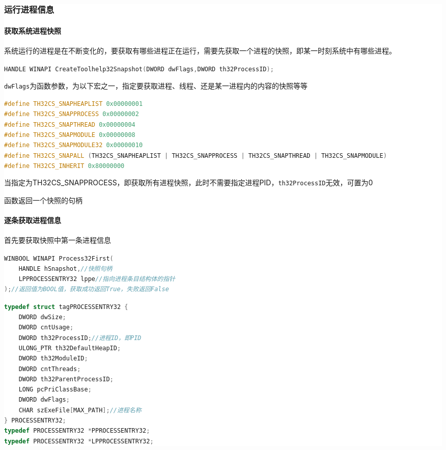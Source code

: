 

### 运行进程信息



#### 获取系统进程快照

系统运行的进程是在不断变化的，要获取有哪些进程正在运行，需要先获取一个进程的快照，即某一时刻系统中有哪些进程。

```c++
HANDLE WINAPI CreateToolhelp32Snapshot(DWORD dwFlags,DWORD th32ProcessID);
```

`dwFlags`为函数参数，为以下宏之一，指定要获取进程、线程、还是某一进程内的内容的快照等等

```c++
#define TH32CS_SNAPHEAPLIST 0x00000001
#define TH32CS_SNAPPROCESS 0x00000002
#define TH32CS_SNAPTHREAD 0x00000004
#define TH32CS_SNAPMODULE 0x00000008
#define TH32CS_SNAPMODULE32 0x00000010
#define TH32CS_SNAPALL (TH32CS_SNAPHEAPLIST | TH32CS_SNAPPROCESS | TH32CS_SNAPTHREAD | TH32CS_SNAPMODULE)
#define TH32CS_INHERIT 0x80000000
```

当指定为TH32CS_SNAPPROCESS，即获取所有进程快照，此时不需要指定进程PID，`th32ProcessID`无效，可置为0

函数返回一个快照的句柄

#### 逐条获取进程信息

首先要获取快照中第一条进程信息

```c++
WINBOOL WINAPI Process32First(
    HANDLE hSnapshot,//快照句柄
    LPPROCESSENTRY32 lppe//指向进程条目结构体的指针
);//返回值为BOOL值，获取成功返回True，失败返回False
```

```c++
typedef struct tagPROCESSENTRY32 {
    DWORD dwSize;
    DWORD cntUsage;
    DWORD th32ProcessID;//进程ID，即PID
    ULONG_PTR th32DefaultHeapID;
    DWORD th32ModuleID;
    DWORD cntThreads;
    DWORD th32ParentProcessID;
    LONG pcPriClassBase;
    DWORD dwFlags;
    CHAR szExeFile[MAX_PATH];//进程名称
} PROCESSENTRY32;
typedef PROCESSENTRY32 *PPROCESSENTRY32;
typedef PROCESSENTRY32 *LPPROCESSENTRY32;
```
